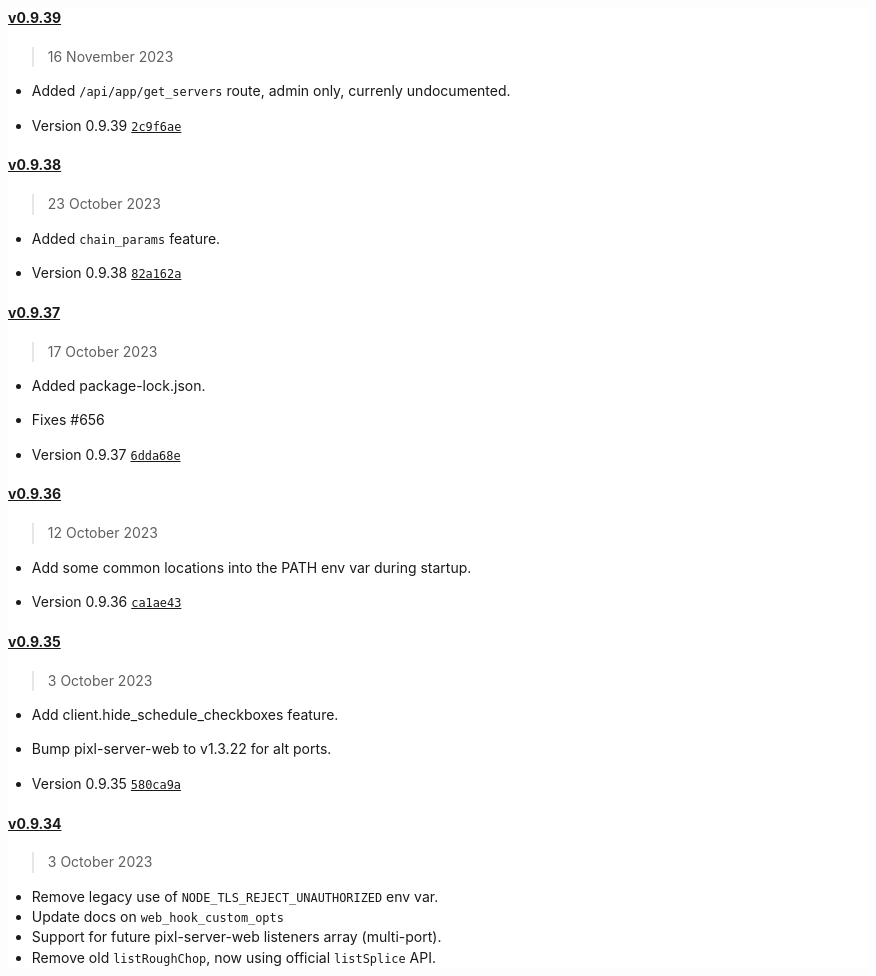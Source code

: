 #### [v0.9.39](https://github.com/jhuckaby/Cronicle/compare/v0.9.38...v0.9.39)

> 16 November 2023

- Added `/api/app/get_servers` route, admin only, currenly undocumented.

- Version 0.9.39 [`2c9f6ae`](https://github.com/jhuckaby/Cronicle/commit/2c9f6aed51d7d712749248b81b1578812225518d)

#### [v0.9.38](https://github.com/jhuckaby/Cronicle/compare/v0.9.37...v0.9.38)

> 23 October 2023

- Added `chain_params` feature.

- Version 0.9.38 [`82a162a`](https://github.com/jhuckaby/Cronicle/commit/82a162a9b962ace5513800d7173a7c21ab24b494)

#### [v0.9.37](https://github.com/jhuckaby/Cronicle/compare/v0.9.36...v0.9.37)

> 17 October 2023

- Added package-lock.json.
- Fixes #656

- Version 0.9.37 [`6dda68e`](https://github.com/jhuckaby/Cronicle/commit/6dda68effab67b67295a350c10d0cd70b2520362)

#### [v0.9.36](https://github.com/jhuckaby/Cronicle/compare/v0.9.35...v0.9.36)

> 12 October 2023

- Add some common locations into the PATH env var during startup.

- Version 0.9.36 [`ca1ae43`](https://github.com/jhuckaby/Cronicle/commit/ca1ae437ec4fc9af472e24bd076346ca17392283)

#### [v0.9.35](https://github.com/jhuckaby/Cronicle/compare/v0.9.34...v0.9.35)

> 3 October 2023

- Add client.hide_schedule_checkboxes feature.
- Bump pixl-server-web to v1.3.22 for alt ports.

- Version 0.9.35 [`580ca9a`](https://github.com/jhuckaby/Cronicle/commit/580ca9a913ed57306e37aff42abaa2a46a156a19)

#### [v0.9.34](https://github.com/jhuckaby/Cronicle/compare/v0.9.33...v0.9.34)

> 3 October 2023

- Remove legacy use of `NODE_TLS_REJECT_UNAUTHORIZED` env var.
- Update docs on `web_hook_custom_opts`
- Support for future pixl-server-web listeners array (multi-port).
- Remove old `listRoughChop`, now using official `listSplice` API.
